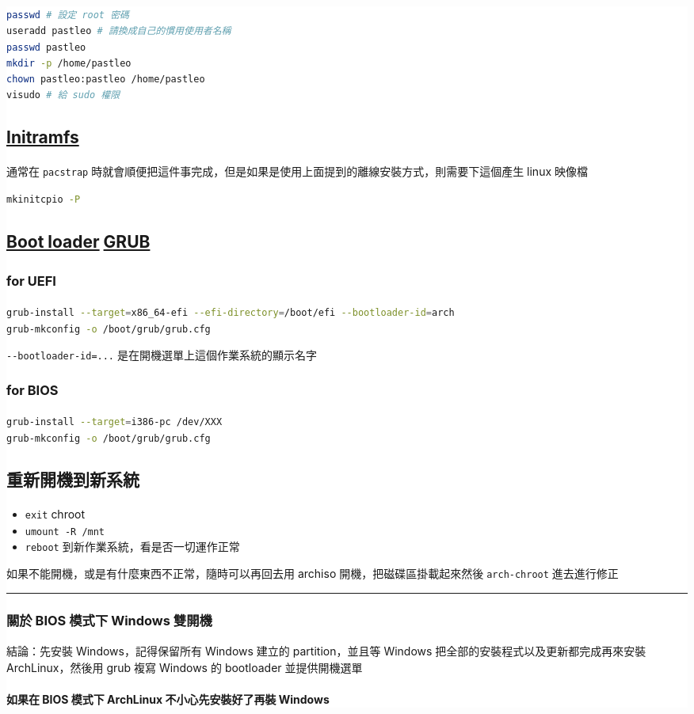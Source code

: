 ```bash
passwd # 設定 root 密碼
useradd pastleo # 請換成自己的慣用使用者名稱
passwd pastleo
mkdir -p /home/pastleo
chown pastleo:pastleo /home/pastleo
visudo # 給 sudo 權限
```

## [Initramfs](https://wiki.archlinux.org/index.php/installation_guide#Initramfs)

通常在 `pacstrap` 時就會順便把這件事完成，但是如果是使用上面提到的離線安裝方式，則需要下這個產生 linux 映像檔

```bash
mkinitcpio -P
```

## [Boot loader](https://wiki.archlinux.org/index.php/installation_guide#Boot_loader) [GRUB](https://wiki.archlinux.org/index.php/GRUB)

### for UEFI

```bash
grub-install --target=x86_64-efi --efi-directory=/boot/efi --bootloader-id=arch
grub-mkconfig -o /boot/grub/grub.cfg
```
 
`--bootloader-id=...` 是在開機選單上這個作業系統的顯示名字

### for BIOS

```bash
grub-install --target=i386-pc /dev/XXX
grub-mkconfig -o /boot/grub/grub.cfg
```

## 重新開機到新系統

* `exit` chroot
* `umount -R /mnt`
* `reboot` 到新作業系統，看是否一切運作正常

如果不能開機，或是有什麼東西不正常，隨時可以再回去用 archiso 開機，把磁碟區掛載起來然後 `arch-chroot` 進去進行修正

---

### 關於 BIOS 模式下 Windows 雙開機

結論：先安裝 Windows，記得保留所有 Windows 建立的 partition，並且等 Windows 把全部的安裝程式以及更新都完成再來安裝 ArchLinux，然後用 grub 複寫 Windows 的 bootloader 並提供開機選單

#### 如果在 BIOS 模式下 ArchLinux 不小心先安裝好了再裝 Windows
